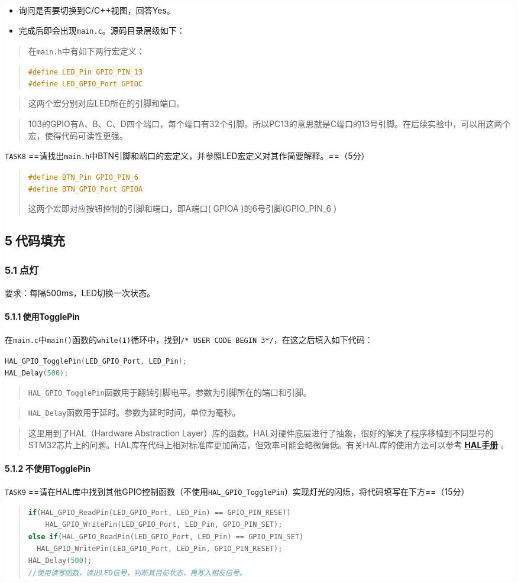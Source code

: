 - 询问是否要切换到C/C++视图，回答Yes。

- 完成后即会出现`main.c`。源码目录层级如下：


> 在`main.h`中有如下两行宏定义：

> ```c
> #define LED_Pin GPIO_PIN_13
> #define LED_GPIO_Port GPIOC
> ```

> 这两个宏分别对应LED所在的引脚和端口。

> 103的GPIO有A、B、C、D四个端口，每个端口有32个引脚。所以PC13的意思就是C端口的13号引脚。在后续实验中，可以用这两个宏，使得代码可读性更强。

`TASK8` ==请找出`main.h`中BTN引脚和端口的宏定义，并参照LED宏定义对其作简要解释。==（5分）

> ```c
> #define BTN_Pin GPIO_PIN_6
> #define BTN_GPIO_Port GPIOA
> ```
>
> 这两个宏即对应按钮控制的引脚和端口，即A端口( GPIOA )的6号引脚(GPIO_PIN_6 )

## 5 代码填充

### 5.1 点灯

要求：每隔500ms，LED切换一次状态。

#### 5.1.1 使用TogglePin

在`main.c`中`main()`函数的`while(1)`循环中，找到`/* USER CODE BEGIN 3*/`，在这之后填入如下代码：

```c
HAL_GPIO_TogglePin(LED_GPIO_Port, LED_Pin);
HAL_Delay(500);
```

> `HAL_GPIO_TogglePin`函数用于翻转引脚电平。参数为引脚所在的端口和引脚。

> `HAL_Delay`函数用于延时。参数为延时时间，单位为毫秒。

> 这里用到了HAL（Hardware Abstraction Layer）库的函数。HAL对硬件底层进行了抽象，很好的解决了程序移植到不同型号的STM32芯片上的问题。HAL库在代码上相对标准库更加简洁，但效率可能会略微偏低。有关HAL库的使用方法可以参考 **<u><a href="https://www.st.com/content/ccc/resource/technical/document/user_manual/2f/71/ba/b8/75/54/47/cf/DM00105879.pdf/files/DM00105879.pdf/jcr:content/translations/en.DM00105879.pdf" target="_blank">HAL手册</a></u>** 。

#### 5.1.2 不使用TogglePin

`TASK9` ==请在HAL库中找到其他GPIO控制函数（不使用`HAL_GPIO_TogglePin`）实现灯光的闪烁，将代码填写在下方==（15分）

> ```c
> if(HAL_GPIO_ReadPin(LED_GPIO_Port, LED_Pin) == GPIO_PIN_RESET)
>     HAL_GPIO_WritePin(LED_GPIO_Port, LED_Pin, GPIO_PIN_SET);
> else if(HAL_GPIO_ReadPin(LED_GPIO_Port, LED_Pin) == GPIO_PIN_SET)
> 	HAL_GPIO_WritePin(LED_GPIO_Port, LED_Pin, GPIO_PIN_RESET);
> HAL_Delay(500);
> //使用读写函数，读出LED信号，判断其目前状态，再写入相反信号。
> ```
>
> 
